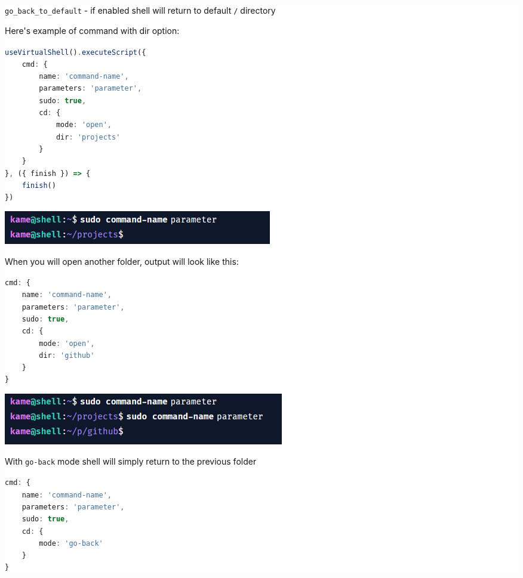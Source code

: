 `go_back_to_default` - if enabled shell will return to default `/` directory

Here's example of command with dir option:

```ts
useVirtualShell().executeScript({
    cmd: {
        name: 'command-name',
        parameters: 'parameter',
        sudo: true,
        cd: {
            mode: 'open',
            dir: 'projects'
        }
    }
}, ({ finish }) => {
    finish()
})
```

![command-with-cd](images/command-cd-1.png)

When you will open another folder, output will look like this:

```ts
cmd: {
    name: 'command-name',
    parameters: 'parameter',
    sudo: true,
    cd: {
        mode: 'open',
        dir: 'github'
    }
}
```

![command-with-cd](images/command-cd-2.png)

With `go-back` mode shell will simply return to the previous folder

```ts
cmd: {
    name: 'command-name',
    parameters: 'parameter',
    sudo: true,
    cd: {
        mode: 'go-back'
    }
}
```
